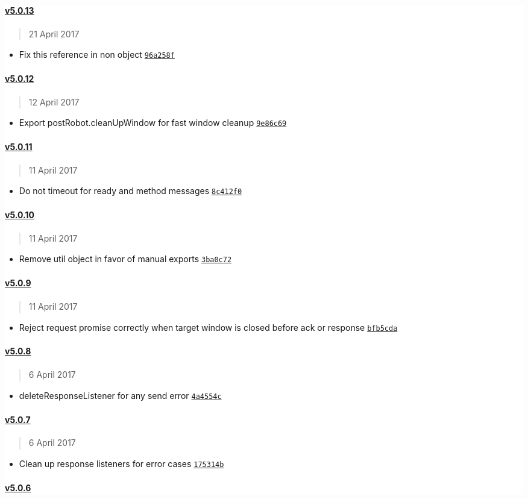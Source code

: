 #### [v5.0.13](https://github.com/krakenjs/post-robot/compare/v5.0.12...v5.0.13)

> 21 April 2017

- Fix this reference in non object [`96a258f`](https://github.com/krakenjs/post-robot/commit/96a258ff170bb9739f832a4dc51bf38ca043b9c9)

#### [v5.0.12](https://github.com/krakenjs/post-robot/compare/v5.0.11...v5.0.12)

> 12 April 2017

- Export postRobot.cleanUpWindow for fast window cleanup [`9e86c69`](https://github.com/krakenjs/post-robot/commit/9e86c69e23ed44c1da6024db379befda5e5cf62c)

#### [v5.0.11](https://github.com/krakenjs/post-robot/compare/v5.0.10...v5.0.11)

> 11 April 2017

- Do not timeout for ready and method messages [`8c412f0`](https://github.com/krakenjs/post-robot/commit/8c412f06235bbfb4f41c3cdfaa3cf67600125a66)

#### [v5.0.10](https://github.com/krakenjs/post-robot/compare/v5.0.9...v5.0.10)

> 11 April 2017

- Remove util object in favor of manual exports [`3ba0c72`](https://github.com/krakenjs/post-robot/commit/3ba0c724849fe02c7f004a25b0809038a0eac50b)

#### [v5.0.9](https://github.com/krakenjs/post-robot/compare/v5.0.8...v5.0.9)

> 11 April 2017

- Reject request promise correctly when target window is closed before ack or response [`bfb5cda`](https://github.com/krakenjs/post-robot/commit/bfb5cdadbb7a468180e9a220dcd268f58b0be322)

#### [v5.0.8](https://github.com/krakenjs/post-robot/compare/v5.0.7...v5.0.8)

> 6 April 2017

- deleteResponseListener for any send error [`4a4554c`](https://github.com/krakenjs/post-robot/commit/4a4554cf4328aac333cb0b0619c8e1c5f147a136)

#### [v5.0.7](https://github.com/krakenjs/post-robot/compare/v5.0.6...v5.0.7)

> 6 April 2017

- Clean up response listeners for error cases [`175314b`](https://github.com/krakenjs/post-robot/commit/175314be388b61989f001f0a48e5902ed32b6536)

#### [v5.0.6](https://github.com/krakenjs/post-robot/compare/v5.0.5...v5.0.6)
